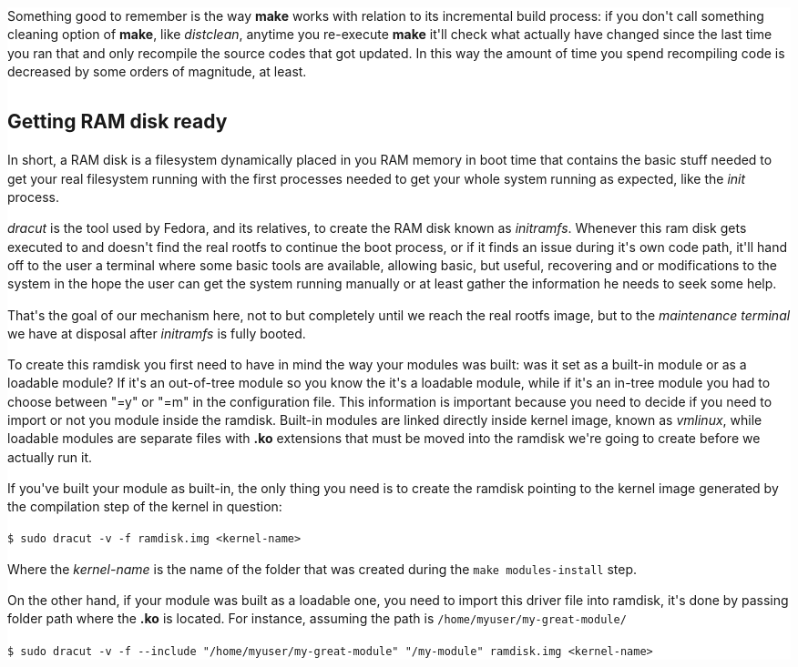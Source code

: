 Something good to remember is the way **make** works with relation to its
incremental build process: if you don't call something cleaning option of
**make**, like _distclean_, anytime you re-execute **make** it'll check what
actually have changed since the last time you ran that and only recompile the
source codes that got updated. In this way the amount of time you spend
recompiling code is decreased by some orders of magnitude, at least.

## Getting RAM disk ready

In short, a RAM disk is a filesystem dynamically placed in you RAM memory in
boot time that contains the basic stuff needed to get your real filesystem
running with the first processes needed to get your whole system running as
expected, like the _init_ process.

_dracut_ is the tool used by Fedora, and its relatives, to create the RAM disk
known as _initramfs_. Whenever this ram disk gets executed to and doesn't find
the real rootfs to continue the boot process, or if it finds an issue during
it's own code path, it'll hand off to the user a terminal where some basic
tools are available, allowing basic, but useful, recovering and or
modifications to the system in the hope the user can get the system running
manually or at least gather the information he needs to seek some help.

That's the goal of our mechanism here, not to but completely until we reach
the real rootfs image, but to the _maintenance terminal_ we have at disposal
after _initramfs_ is fully booted.

To create this ramdisk you first need to have in mind the way your modules was
built: was it set as a built-in module or as a loadable module? If it's an
out-of-tree module so you know the it's a loadable module, while if it's an
in-tree module you had to choose between "=y" or "=m" in the configuration
file. This information is important because you need to decide if you need to
import or not you module inside the ramdisk. Built-in modules are linked
directly inside kernel image, known as _vmlinux_, while loadable modules are
separate files with **.ko** extensions that must be moved into the ramdisk
we're going to create before we actually run it.

If you've built your module as built-in, the only thing you need is to create
the ramdisk pointing to the kernel image generated by the compilation step of
the kernel in question:

```shell
$ sudo dracut -v -f ramdisk.img <kernel-name>
```

Where the _kernel-name_ is the name of the folder that was created during the
`make modules-install` step.

On the other hand, if your module was built as a loadable one, you need to
import this driver file into ramdisk, it's done by passing folder path where
the **.ko** is located. For instance, assuming the path is
`/home/myuser/my-great-module/`

```shell
$ sudo dracut -v -f --include "/home/myuser/my-great-module" "/my-module" ramdisk.img <kernel-name>
```
